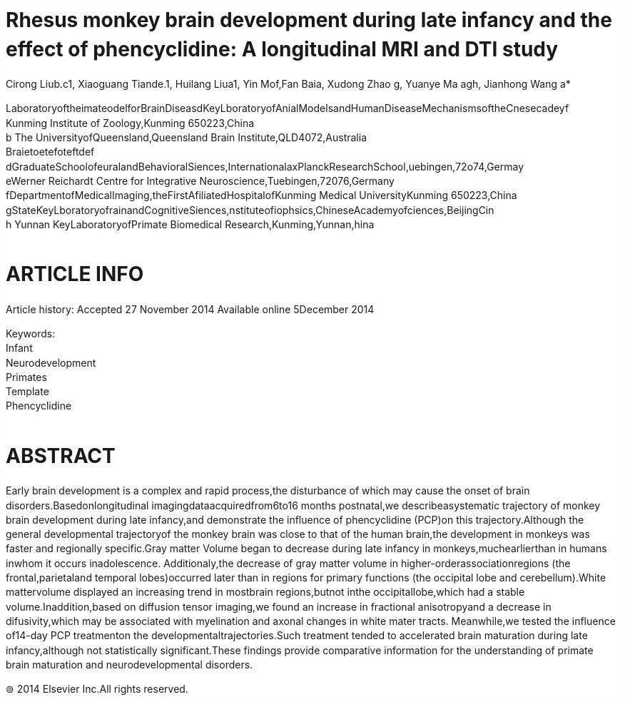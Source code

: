 # Rhesus monkey brain development during late infancy and the effect of phencyclidine: A longitudinal MRI and DTI study

Cirong Liub.c1, Xiaoguang Tiande.1, Huilang Liua1, Yin Mof,Fan Baia, Xudong Zhao g, Yuanye Ma agh, Jianhong Wang a\*

LaboratoryoftheimateodelforBrainDiseasdKeyLboratoryofAnialModelsandHumanDiseaseMechanismsoftheCnesecadeyf   
Kunming Institute of Zoology,Kunming 650223,China   
b The UniversityofQueensland,Queensland Brain Institute,QLD4072,Australia   
Braietoetefoteftdef   
dGraduateSchoolofeuralandBehavioralSiences,InternationalaxPlanckResearchSchool,uebingen,72o74,Germay   
eWerner Reichardt Centre for Integrative Neuroscience,Tuebingen,72076,Germany   
fDepartmentofMedicalImaging,theFirstAfiliatedHospitalofKunming Medical UniversityKunming 650223,China   
gStateKeyLboratoryofrainandCognitiveSiences,nstituteofiophsics,ChineseAcademyofciences,BeijingCin   
h Yunnan KeyLaboratoryofPrimate Biomedical Research,Kunming,Yunnan,hina

# ARTICLE INFO

Article history: Accepted 27 November 2014 Available online 5December 2014

Keywords:   
Infant   
Neurodevelopment   
Primates   
Template   
Phencyclidine

# ABSTRACT

Early brain development is a complex and rapid process,the disturbance of which may cause the onset of brain disorders.Basedonlongitudinal imagingdataacquiredfrom6to16 months postnatal,we describeasystematic trajectory of monkey brain development during late infancy,and demonstrate the influence of phencyclidine (PCP)on this trajectory.Although the general developmental trajectoryof the monkey brain was close to that of the human brain,the development in monkeys was faster and regionally specific.Gray matter Volume began to decrease during late infancy in monkeys,muchearlierthan in humans inwhom it occurs inadolescence. Additionaly,the decrease of gray matter volume in higher-orderassociationregions (the frontal,parietaland temporal lobes)occurred later than in regions for primary functions (the occipital lobe and cerebellum).White mattervolume displayed an increasing trend in mostbrain regions,butnot inthe occipitallobe,which had a stable volume.Inaddition,based on diffusion tensor imaging,we found an increase in fractional anisotropyand a decrease in difusivity,which may be associated with myelination and axonal changes in white mater tracts. Meanwhile,we tested the influence of14-day PCP treatmenton the developmentaltrajectories.Such treatment tended to accelerated brain maturation during late infancy,although not statistically significant.These findings provide comparative information for the understanding of primate brain maturation and neurodevelopmental disorders.

$\circledcirc$ 2014 Elsevier Inc.All rights reserved.
